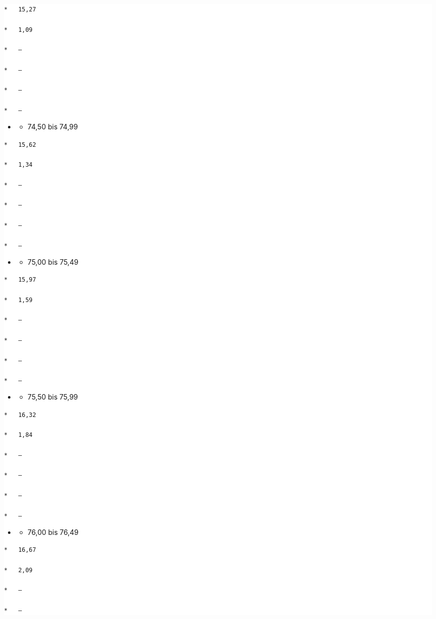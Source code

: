    *   15,27

    *   1,09

    *   –

    *   –

    *   –

    *   –


*    *   74,50 bis 74,99

    *   15,62

    *   1,34

    *   –

    *   –

    *   –

    *   –


*    *   75,00 bis 75,49

    *   15,97

    *   1,59

    *   –

    *   –

    *   –

    *   –


*    *   75,50 bis 75,99

    *   16,32

    *   1,84

    *   –

    *   –

    *   –

    *   –


*    *   76,00 bis 76,49

    *   16,67

    *   2,09

    *   –

    *   –
